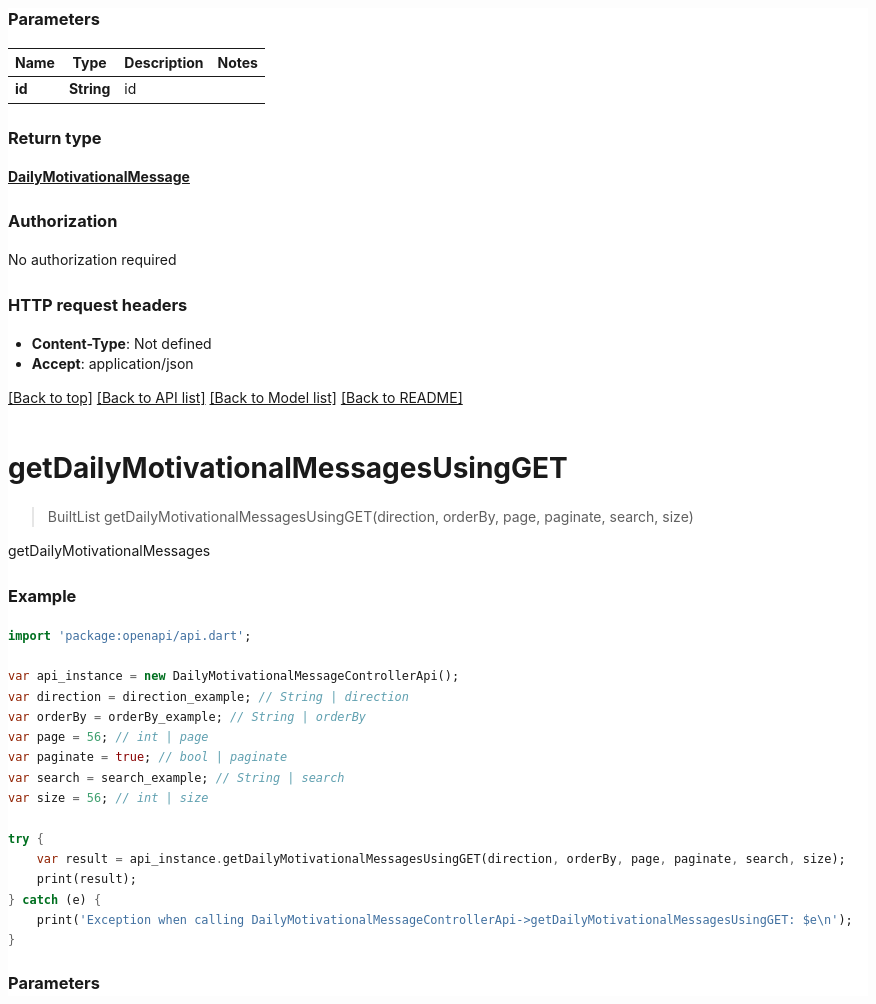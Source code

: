 ### Parameters

Name | Type | Description  | Notes
------------- | ------------- | ------------- | -------------
 **id** | **String**| id | 

### Return type

[**DailyMotivationalMessage**](DailyMotivationalMessage.md)

### Authorization

No authorization required

### HTTP request headers

 - **Content-Type**: Not defined
 - **Accept**: application/json

[[Back to top]](#) [[Back to API list]](../README.md#documentation-for-api-endpoints) [[Back to Model list]](../README.md#documentation-for-models) [[Back to README]](../README.md)

# **getDailyMotivationalMessagesUsingGET**
> BuiltList<DailyMotivationalMessage> getDailyMotivationalMessagesUsingGET(direction, orderBy, page, paginate, search, size)

getDailyMotivationalMessages

### Example 
```dart
import 'package:openapi/api.dart';

var api_instance = new DailyMotivationalMessageControllerApi();
var direction = direction_example; // String | direction
var orderBy = orderBy_example; // String | orderBy
var page = 56; // int | page
var paginate = true; // bool | paginate
var search = search_example; // String | search
var size = 56; // int | size

try { 
    var result = api_instance.getDailyMotivationalMessagesUsingGET(direction, orderBy, page, paginate, search, size);
    print(result);
} catch (e) {
    print('Exception when calling DailyMotivationalMessageControllerApi->getDailyMotivationalMessagesUsingGET: $e\n');
}
```

### Parameters
